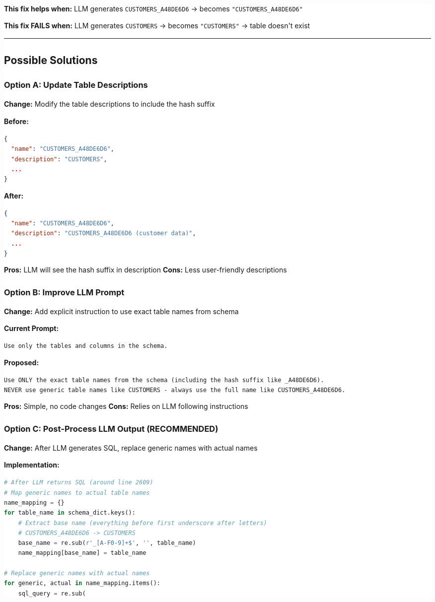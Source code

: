 **This fix helps when:** LLM generates `CUSTOMERS_A48DE6D6` → becomes `"CUSTOMERS_A48DE6D6"`

**This fix FAILS when:** LLM generates `CUSTOMERS` → becomes `"CUSTOMERS"` → table doesn't exist

---

## Possible Solutions

### Option A: Update Table Descriptions

**Change:** Modify the table descriptions to include the hash suffix

**Before:**
```json
{
  "name": "CUSTOMERS_A48DE6D6",
  "description": "CUSTOMERS",
  ...
}
```

**After:**
```json
{
  "name": "CUSTOMERS_A48DE6D6",
  "description": "CUSTOMERS_A48DE6D6 (customer data)",
  ...
}
```

**Pros:** LLM will see the hash suffix in description
**Cons:** Less user-friendly descriptions

### Option B: Improve LLM Prompt

**Change:** Add explicit instruction to use exact table names from schema

**Current Prompt:**
```
Use only the tables and columns in the schema.
```

**Proposed:**
```
Use ONLY the exact table names from the schema (including the hash suffix like _A48DE6D6).
NEVER use generic table names like CUSTOMERS - always use the full name like CUSTOMERS_A48DE6D6.
```

**Pros:** Simple, no code changes
**Cons:** Relies on LLM following instructions

### Option C: Post-Process LLM Output (RECOMMENDED)

**Change:** After LLM generates SQL, replace generic names with actual names

**Implementation:**
```python
# After LLM returns SQL (around line 2609)
# Map generic names to actual table names
name_mapping = {}
for table_name in schema_dict.keys():
    # Extract base name (everything before first underscore after letters)
    # CUSTOMERS_A48DE6D6 -> CUSTOMERS
    base_name = re.sub(r'_[A-F0-9]+$', '', table_name)
    name_mapping[base_name] = table_name

# Replace generic names with actual names
for generic, actual in name_mapping.items():
    sql_query = re.sub(
```